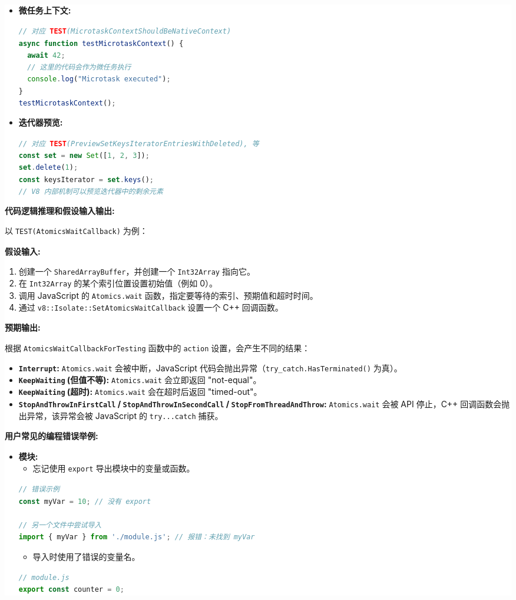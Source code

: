 * **微任务上下文:**
  ```javascript
  // 对应 TEST(MicrotaskContextShouldBeNativeContext)
  async function testMicrotaskContext() {
    await 42;
    // 这里的代码会作为微任务执行
    console.log("Microtask executed");
  }
  testMicrotaskContext();
  ```

* **迭代器预览:**
  ```javascript
  // 对应 TEST(PreviewSetKeysIteratorEntriesWithDeleted), 等
  const set = new Set([1, 2, 3]);
  set.delete(1);
  const keysIterator = set.keys();
  // V8 内部机制可以预览迭代器中的剩余元素
  ```

**代码逻辑推理和假设输入输出:**

以 `TEST(AtomicsWaitCallback)` 为例：

**假设输入:**

1. 创建一个 `SharedArrayBuffer`，并创建一个 `Int32Array` 指向它。
2. 在 `Int32Array` 的某个索引位置设置初始值（例如 0）。
3. 调用 JavaScript 的 `Atomics.wait` 函数，指定要等待的索引、预期值和超时时间。
4. 通过 `v8::Isolate::SetAtomicsWaitCallback` 设置一个 C++ 回调函数。

**预期输出:**

根据 `AtomicsWaitCallbackForTesting` 函数中的 `action` 设置，会产生不同的结果：

* **`Interrupt`:**  `Atomics.wait` 会被中断，JavaScript 代码会抛出异常（`try_catch.HasTerminated()` 为真）。
* **`KeepWaiting` (但值不等):** `Atomics.wait` 会立即返回 "not-equal"。
* **`KeepWaiting` (超时):** `Atomics.wait` 会在超时后返回 "timed-out"。
* **`StopAndThrowInFirstCall` / `StopAndThrowInSecondCall` / `StopFromThreadAndThrow`:**  `Atomics.wait` 会被 API 停止，C++ 回调函数会抛出异常，该异常会被 JavaScript 的 `try...catch` 捕获。

**用户常见的编程错误举例:**

* **模块:**
    * 忘记使用 `export` 导出模块中的变量或函数。
    ```javascript
    // 错误示例
    const myVar = 10; // 没有 export

    // 另一个文件中尝试导入
    import { myVar } from './module.js'; // 报错：未找到 myVar
    ```
    * 导入时使用了错误的变量名。
    ```javascript
    // module.js
    export const counter = 0;
